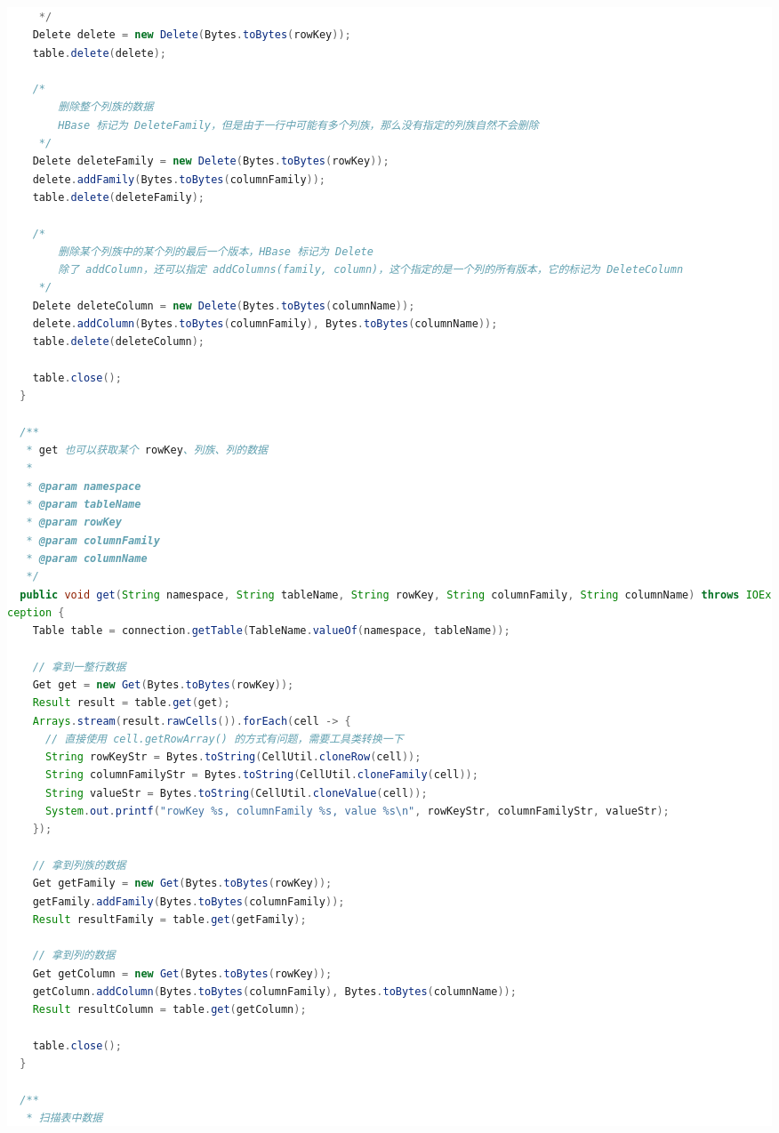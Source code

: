 ```java
     */
    Delete delete = new Delete(Bytes.toBytes(rowKey));
    table.delete(delete);

    /*
        删除整个列族的数据
        HBase 标记为 DeleteFamily，但是由于一行中可能有多个列族，那么没有指定的列族自然不会删除
     */
    Delete deleteFamily = new Delete(Bytes.toBytes(rowKey));
    delete.addFamily(Bytes.toBytes(columnFamily));
    table.delete(deleteFamily);

    /*
        删除某个列族中的某个列的最后一个版本，HBase 标记为 Delete
        除了 addColumn，还可以指定 addColumns(family, column)，这个指定的是一个列的所有版本，它的标记为 DeleteColumn
     */
    Delete deleteColumn = new Delete(Bytes.toBytes(columnName));
    delete.addColumn(Bytes.toBytes(columnFamily), Bytes.toBytes(columnName));
    table.delete(deleteColumn);

    table.close();
  }

  /**
   * get 也可以获取某个 rowKey、列族、列的数据
   *
   * @param namespace
   * @param tableName
   * @param rowKey
   * @param columnFamily
   * @param columnName
   */
  public void get(String namespace, String tableName, String rowKey, String columnFamily, String columnName) throws IOException {
    Table table = connection.getTable(TableName.valueOf(namespace, tableName));

    // 拿到一整行数据
    Get get = new Get(Bytes.toBytes(rowKey));
    Result result = table.get(get);
    Arrays.stream(result.rawCells()).forEach(cell -> {
      // 直接使用 cell.getRowArray() 的方式有问题，需要工具类转换一下
      String rowKeyStr = Bytes.toString(CellUtil.cloneRow(cell));
      String columnFamilyStr = Bytes.toString(CellUtil.cloneFamily(cell));
      String valueStr = Bytes.toString(CellUtil.cloneValue(cell));
      System.out.printf("rowKey %s, columnFamily %s, value %s\n", rowKeyStr, columnFamilyStr, valueStr);
    });

    // 拿到列族的数据
    Get getFamily = new Get(Bytes.toBytes(rowKey));
    getFamily.addFamily(Bytes.toBytes(columnFamily));
    Result resultFamily = table.get(getFamily);

    // 拿到列的数据
    Get getColumn = new Get(Bytes.toBytes(rowKey));
    getColumn.addColumn(Bytes.toBytes(columnFamily), Bytes.toBytes(columnName));
    Result resultColumn = table.get(getColumn);

    table.close();
  }

  /**
   * 扫描表中数据
```